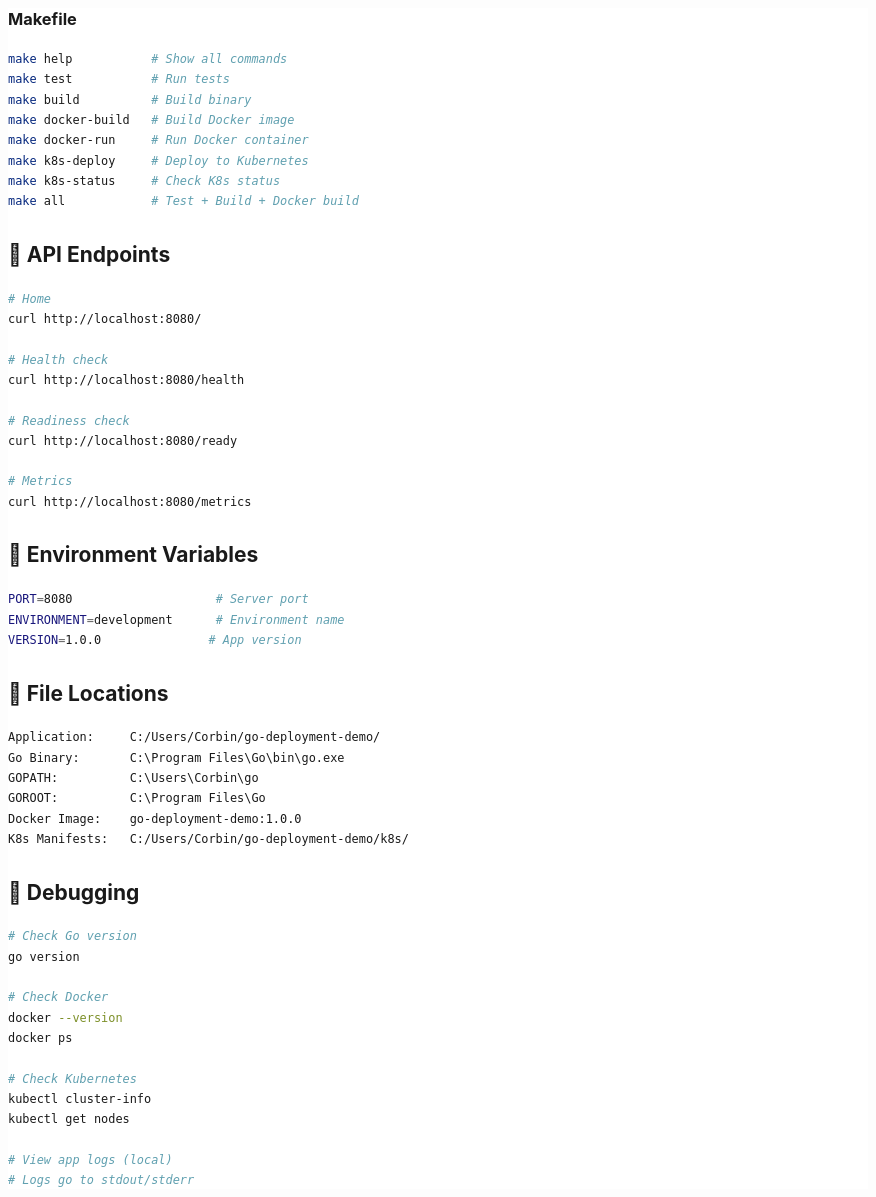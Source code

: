 ### Makefile
```bash
make help           # Show all commands
make test           # Run tests
make build          # Build binary
make docker-build   # Build Docker image
make docker-run     # Run Docker container
make k8s-deploy     # Deploy to Kubernetes
make k8s-status     # Check K8s status
make all            # Test + Build + Docker build
```

## 📡 API Endpoints

```bash
# Home
curl http://localhost:8080/

# Health check
curl http://localhost:8080/health

# Readiness check
curl http://localhost:8080/ready

# Metrics
curl http://localhost:8080/metrics
```

## 🔧 Environment Variables

```bash
PORT=8080                    # Server port
ENVIRONMENT=development      # Environment name
VERSION=1.0.0               # App version
```

## 📂 File Locations

```
Application:     C:/Users/Corbin/go-deployment-demo/
Go Binary:       C:\Program Files\Go\bin\go.exe
GOPATH:          C:\Users\Corbin\go
GOROOT:          C:\Program Files\Go
Docker Image:    go-deployment-demo:1.0.0
K8s Manifests:   C:/Users/Corbin/go-deployment-demo/k8s/
```

## 🐛 Debugging

```bash
# Check Go version
go version

# Check Docker
docker --version
docker ps

# Check Kubernetes
kubectl cluster-info
kubectl get nodes

# View app logs (local)
# Logs go to stdout/stderr

```